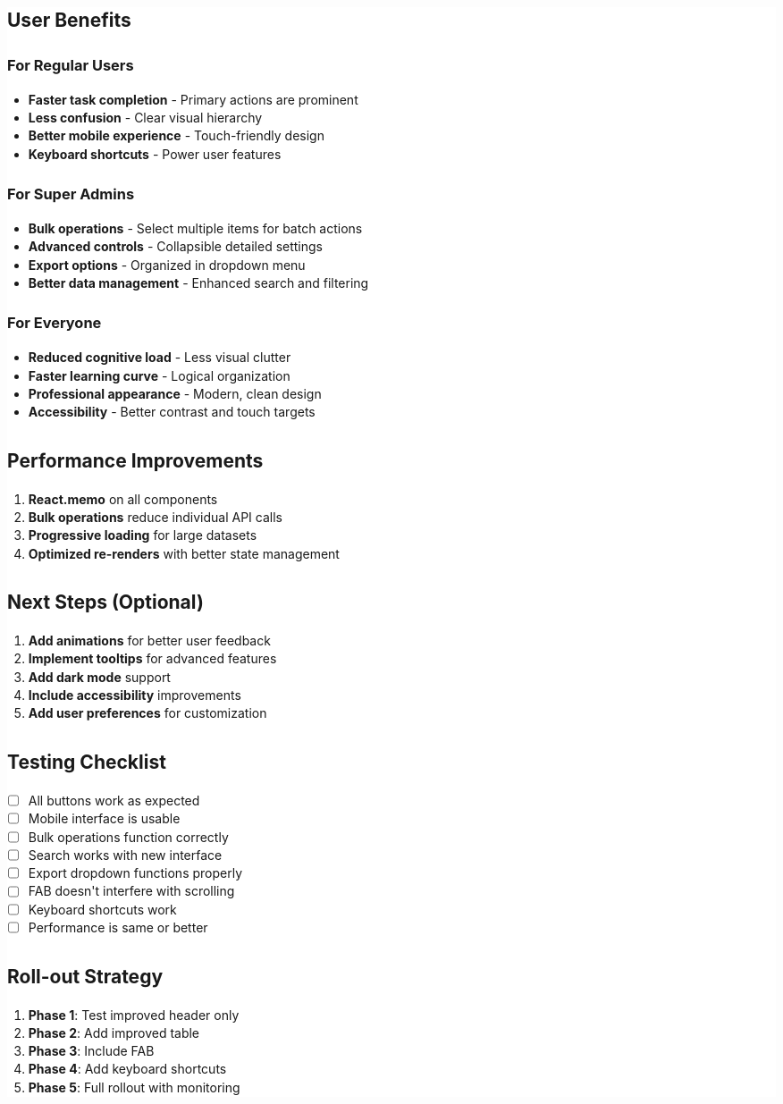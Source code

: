 ## User Benefits

### For Regular Users
- **Faster task completion** - Primary actions are prominent
- **Less confusion** - Clear visual hierarchy
- **Better mobile experience** - Touch-friendly design
- **Keyboard shortcuts** - Power user features

### For Super Admins
- **Bulk operations** - Select multiple items for batch actions
- **Advanced controls** - Collapsible detailed settings
- **Export options** - Organized in dropdown menu
- **Better data management** - Enhanced search and filtering

### For Everyone
- **Reduced cognitive load** - Less visual clutter
- **Faster learning curve** - Logical organization
- **Professional appearance** - Modern, clean design
- **Accessibility** - Better contrast and touch targets

## Performance Improvements

1. **React.memo** on all components
2. **Bulk operations** reduce individual API calls
3. **Progressive loading** for large datasets
4. **Optimized re-renders** with better state management

## Next Steps (Optional)

1. **Add animations** for better user feedback
2. **Implement tooltips** for advanced features
3. **Add dark mode** support
4. **Include accessibility** improvements
5. **Add user preferences** for customization

## Testing Checklist

- [ ] All buttons work as expected
- [ ] Mobile interface is usable
- [ ] Bulk operations function correctly
- [ ] Search works with new interface
- [ ] Export dropdown functions properly
- [ ] FAB doesn't interfere with scrolling
- [ ] Keyboard shortcuts work
- [ ] Performance is same or better

## Roll-out Strategy

1. **Phase 1**: Test improved header only
2. **Phase 2**: Add improved table
3. **Phase 3**: Include FAB
4. **Phase 4**: Add keyboard shortcuts
5. **Phase 5**: Full rollout with monitoring 